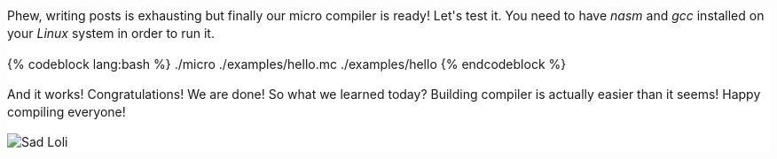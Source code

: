 
Phew, writing posts is exhausting but finally our micro compiler is ready! Let's test it. You need to have *nasm* and *gcc* installed on your *Linux* system in order to run it.

{% codeblock lang:bash %}
./micro ./examples/hello.mc
./examples/hello
{% endcodeblock %}

And it works! Congratulations! We are done! So what we learned today? Building compiler is actually easier than it seems! Happy compiling everyone!

![Sad Loli](http://i.imgur.com/cmm6AWx.jpg)
